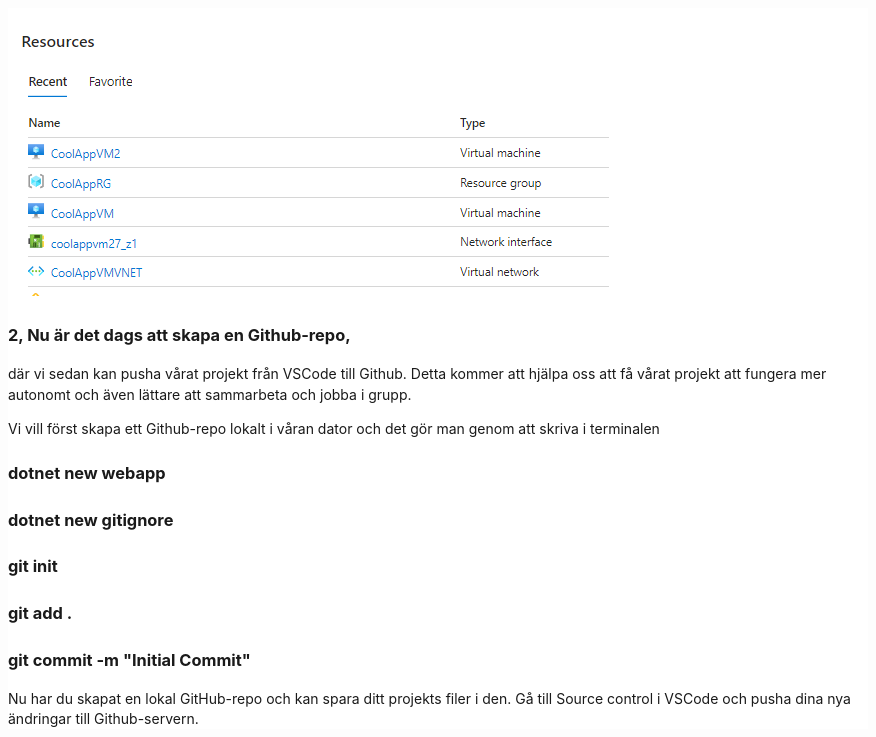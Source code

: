 ![alt text](image-3.png)

### 2, Nu är det dags att skapa en Github-repo,
 där vi sedan kan pusha vårat projekt från VSCode till Github. Detta kommer att hjälpa oss att få vårat projekt att fungera mer autonomt och även lättare att sammarbeta och jobba i grupp.

 Vi vill först skapa ett Github-repo lokalt i våran dator och det gör man genom att skriva i terminalen

 ### dotnet new webapp 
 
 ### dotnet new gitignore

 ### git init

 ### git add .
 
 ### git commit -m "Initial Commit"

 Nu har du skapat en lokal GitHub-repo och kan spara ditt projekts filer i den. 
 Gå till Source control i VSCode och pusha dina nya ändringar till Github-servern.
